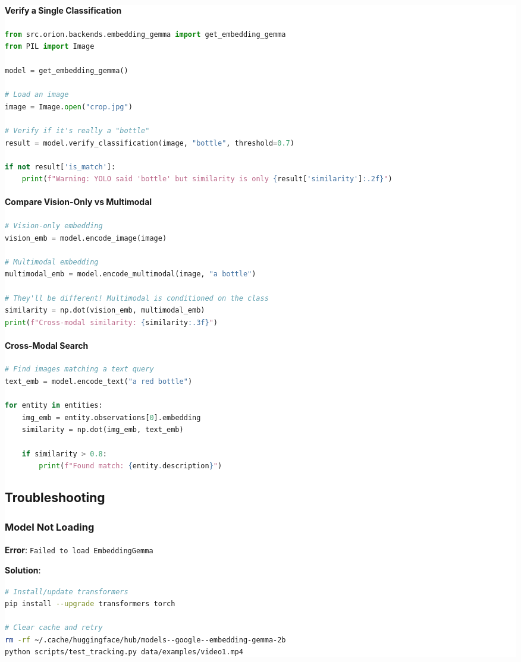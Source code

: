 #### Verify a Single Classification

```python
from src.orion.backends.embedding_gemma import get_embedding_gemma
from PIL import Image

model = get_embedding_gemma()

# Load an image
image = Image.open("crop.jpg")

# Verify if it's really a "bottle"
result = model.verify_classification(image, "bottle", threshold=0.7)

if not result['is_match']:
    print(f"Warning: YOLO said 'bottle' but similarity is only {result['similarity']:.2f}")
```

#### Compare Vision-Only vs Multimodal

```python
# Vision-only embedding
vision_emb = model.encode_image(image)

# Multimodal embedding
multimodal_emb = model.encode_multimodal(image, "a bottle")

# They'll be different! Multimodal is conditioned on the class
similarity = np.dot(vision_emb, multimodal_emb)
print(f"Cross-modal similarity: {similarity:.3f}")
```

#### Cross-Modal Search

```python
# Find images matching a text query
text_emb = model.encode_text("a red bottle")

for entity in entities:
    img_emb = entity.observations[0].embedding
    similarity = np.dot(img_emb, text_emb)
    
    if similarity > 0.8:
        print(f"Found match: {entity.description}")
```

## Troubleshooting

### Model Not Loading

**Error**: `Failed to load EmbeddingGemma`

**Solution**:
```bash
# Install/update transformers
pip install --upgrade transformers torch

# Clear cache and retry
rm -rf ~/.cache/huggingface/hub/models--google--embedding-gemma-2b
python scripts/test_tracking.py data/examples/video1.mp4
```
